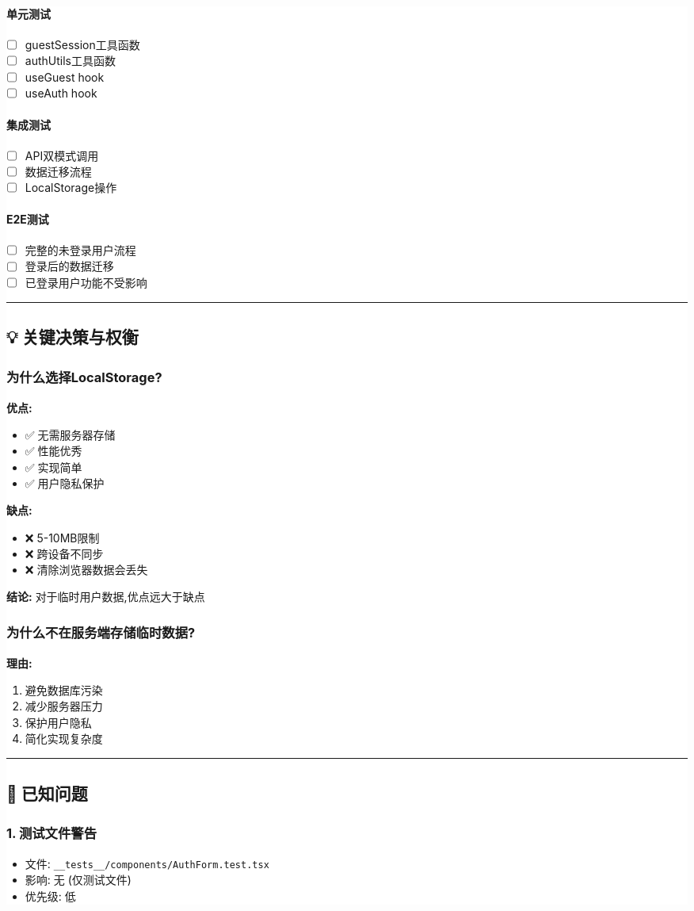 #### 单元测试
- [ ] guestSession工具函数
- [ ] authUtils工具函数
- [ ] useGuest hook
- [ ] useAuth hook

#### 集成测试
- [ ] API双模式调用
- [ ] 数据迁移流程
- [ ] LocalStorage操作

#### E2E测试
- [ ] 完整的未登录用户流程
- [ ] 登录后的数据迁移
- [ ] 已登录用户功能不受影响

---

## 💡 关键决策与权衡

### 为什么选择LocalStorage?

**优点:**
- ✅ 无需服务器存储
- ✅ 性能优秀
- ✅ 实现简单
- ✅ 用户隐私保护

**缺点:**
- ❌ 5-10MB限制
- ❌ 跨设备不同步
- ❌ 清除浏览器数据会丢失

**结论:** 对于临时用户数据,优点远大于缺点

### 为什么不在服务端存储临时数据?

**理由:**
1. 避免数据库污染
2. 减少服务器压力
3. 保护用户隐私
4. 简化实现复杂度

---

## 🐛 已知问题

### 1. 测试文件警告
- 文件: `__tests__/components/AuthForm.test.tsx`
- 影响: 无 (仅测试文件)
- 优先级: 低
